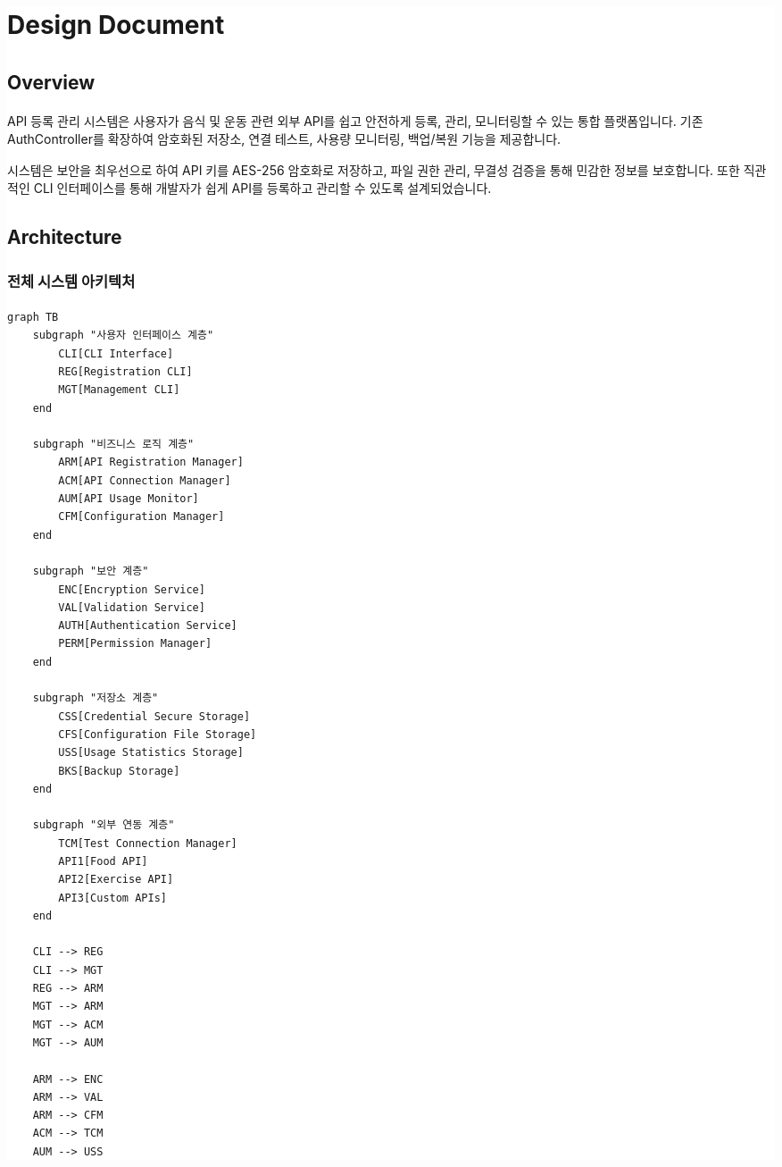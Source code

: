 # Design Document

## Overview

API 등록 관리 시스템은 사용자가 음식 및 운동 관련 외부 API를 쉽고 안전하게 등록, 관리, 모니터링할 수 있는 통합 플랫폼입니다. 기존 AuthController를 확장하여 암호화된 저장소, 연결 테스트, 사용량 모니터링, 백업/복원 기능을 제공합니다.

시스템은 보안을 최우선으로 하여 API 키를 AES-256 암호화로 저장하고, 파일 권한 관리, 무결성 검증을 통해 민감한 정보를 보호합니다. 또한 직관적인 CLI 인터페이스를 통해 개발자가 쉽게 API를 등록하고 관리할 수 있도록 설계되었습니다.

## Architecture

### 전체 시스템 아키텍처

```mermaid
graph TB
    subgraph "사용자 인터페이스 계층"
        CLI[CLI Interface]
        REG[Registration CLI]
        MGT[Management CLI]
    end

    subgraph "비즈니스 로직 계층"
        ARM[API Registration Manager]
        ACM[API Connection Manager]
        AUM[API Usage Monitor]
        CFM[Configuration Manager]
    end

    subgraph "보안 계층"
        ENC[Encryption Service]
        VAL[Validation Service]
        AUTH[Authentication Service]
        PERM[Permission Manager]
    end

    subgraph "저장소 계층"
        CSS[Credential Secure Storage]
        CFS[Configuration File Storage]
        USS[Usage Statistics Storage]
        BKS[Backup Storage]
    end

    subgraph "외부 연동 계층"
        TCM[Test Connection Manager]
        API1[Food API]
        API2[Exercise API]
        API3[Custom APIs]
    end

    CLI --> REG
    CLI --> MGT
    REG --> ARM
    MGT --> ARM
    MGT --> ACM
    MGT --> AUM

    ARM --> ENC
    ARM --> VAL
    ARM --> CFM
    ACM --> TCM
    AUM --> USS
```